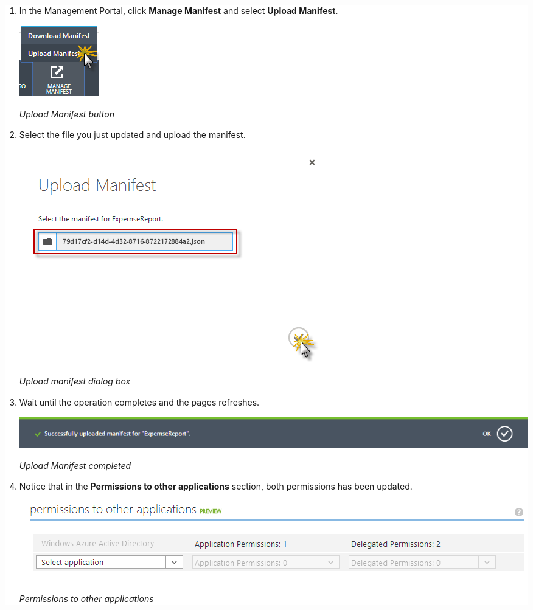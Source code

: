 1. In the Management Portal, click **Manage Manifest** and select **Upload Manifest**. 

	![Upload Manifest button](Images/upload-manifest-button.png?raw=true "Upload Manifest button")
	
	_Upload Manifest button_

1. Select the file you just updated and upload the manifest.

	![Upload manifest dialog box](Images/upload-manifest-dialog-box.png?raw=true "Upload manifest dialog box")
	
	_Upload manifest dialog box_

1. Wait until the operation completes and the pages refreshes.

	![Upload Manifest completed](Images/upload-manifest-completed.png?raw=true "Upload Manifest completed")
	
	_Upload Manifest completed_

1. Notice that in the **Permissions to other applications** section, both permissions has been updated.

	![Permissions to other applications](Images/permissions-to-other-applications.png?raw=true "Permissions to other applications")
	
	_Permissions to other applications_